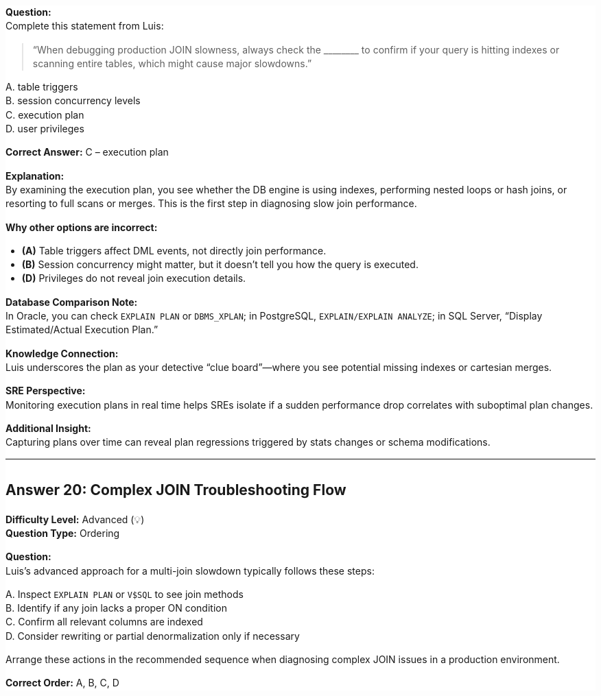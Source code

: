 **Question:**  
Complete this statement from Luis:

> “When debugging production JOIN slowness, always check the ________ to confirm if your query is hitting indexes or scanning entire tables, which might cause major slowdowns.”

A. table triggers  
B. session concurrency levels  
C. execution plan  
D. user privileges  

**Correct Answer:** C – execution plan

**Explanation:**  
By examining the execution plan, you see whether the DB engine is using indexes, performing nested loops or hash joins, or resorting to full scans or merges. This is the first step in diagnosing slow join performance.

**Why other options are incorrect:**  
- **(A)** Table triggers affect DML events, not directly join performance.  
- **(B)** Session concurrency might matter, but it doesn’t tell you how the query is executed.  
- **(D)** Privileges do not reveal join execution details.

**Database Comparison Note:**  
In Oracle, you can check `EXPLAIN PLAN` or `DBMS_XPLAN`; in PostgreSQL, `EXPLAIN/EXPLAIN ANALYZE`; in SQL Server, “Display Estimated/Actual Execution Plan.”

**Knowledge Connection:**  
Luis underscores the plan as your detective “clue board”—where you see potential missing indexes or cartesian merges.

**SRE Perspective:**  
Monitoring execution plans in real time helps SREs isolate if a sudden performance drop correlates with suboptimal plan changes.

**Additional Insight:**  
Capturing plans over time can reveal plan regressions triggered by stats changes or schema modifications.

---

## **Answer 20: Complex JOIN Troubleshooting Flow**
**Difficulty Level:** Advanced (💡)  
**Question Type:** Ordering  

**Question:**  
Luis’s advanced approach for a multi-join slowdown typically follows these steps:

A. Inspect `EXPLAIN PLAN` or `V$SQL` to see join methods  
B. Identify if any join lacks a proper ON condition  
C. Confirm all relevant columns are indexed  
D. Consider rewriting or partial denormalization only if necessary  

Arrange these actions in the recommended sequence when diagnosing complex JOIN issues in a production environment.

**Correct Order:** A, B, C, D
